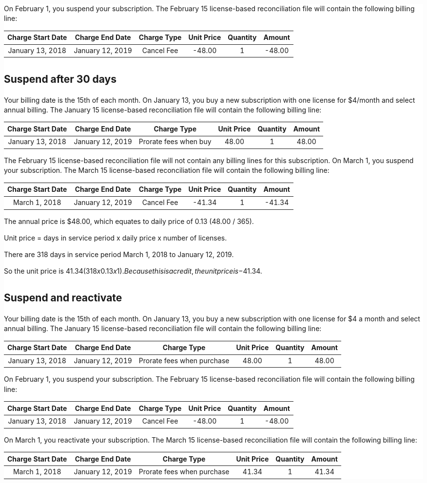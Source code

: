On February 1, you suspend your subscription. The February 15 license-based reconciliation file will contain the following billing line:

|Charge Start Date |Charge End Date |Charge Type |Unit Price |Quantity |Amount |
|       :---:      |    :---:       | :---:      |:---:      |:---:    |:---:  |
January 13, 2018|January 12, 2019|Cancel Fee|-48.00|1|-48.00

## Suspend after 30 days

Your billing date is the 15th of each month. On January 13, you buy a new subscription with one license for $4/month and select annual billing. The January 15 license-based reconciliation file will contain the following billing line:

|Charge Start Date |Charge End Date |Charge Type |Unit Price |Quantity |Amount |
|       :---:      |    :---:       | :---:      |:---:      |:---:    |:---:  |
January 13, 2018|January 12, 2019|Prorate fees when buy|48.00|1|48.00

The February 15 license-based reconciliation file will not contain any billing lines for this subscription.
On March 1, you suspend your subscription. The March 15 license-based reconciliation file will contain the following billing line:

|Charge Start Date |Charge End Date |Charge Type |Unit Price |Quantity |Amount |
|       :---:      |    :---:       | :---:      |:---:      |:---:    |:---:  |
March 1, 2018|January 12, 2019|Cancel Fee|-41.34|1|-41.34

The annual price is $48.00, which equates to daily price of 0.13 (48.00 / 365).

Unit price = days in service period x daily price x number of licenses.

There are 318 days in service period March 1, 2018 to January 12, 2019.

So the unit price is $41.34 (318 x 0.13 x 1). Because this is a credit, the unit price is -$41.34.

## Suspend and reactivate

Your billing date is the 15th of each month. On January 13, you buy a new subscription with one license for $4 a month and select annual billing. The January 15 license-based reconciliation file will contain the following billing line:

|Charge Start Date |Charge End Date |Charge Type |Unit Price |Quantity |Amount |
|       :---:      |    :---:       | :---:      |:---:      |:---:    |:---:  |
January 13, 2018|January 12, 2019|Prorate fees when purchase|48.00|1|48.00

On February 1, you suspend your subscription. The February 15 license-based reconciliation file will contain the following billing line:

|Charge Start Date |Charge End Date |Charge Type |Unit Price |Quantity |Amount |
|       :---:      |    :---:       | :---:      |:---:      |:---:    |:---:  |
January 13, 2018|January 12, 2019|Cancel Fee|-48.00|1|-48.00

On March 1, you reactivate your subscription. The March 15 license-based reconciliation file will contain the following billing line:

|Charge Start Date |Charge End Date |Charge Type |Unit Price |Quantity |Amount |
|       :---:      |    :---:       | :---:      |:---:      |:---:    |:---:  |
March 1, 2018|January 12, 2019|Prorate fees when purchase|41.34|1|41.34
